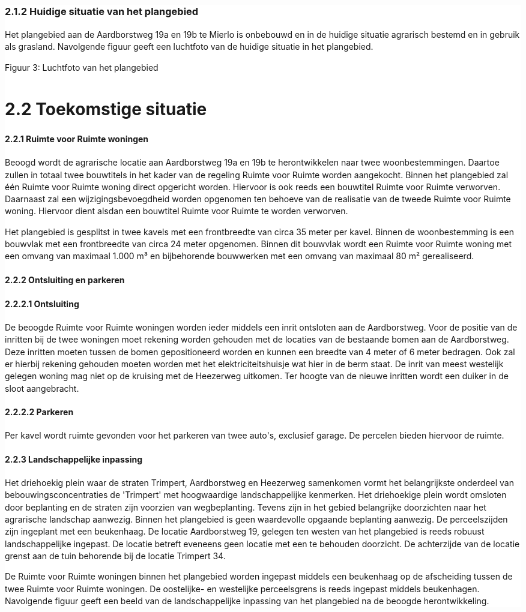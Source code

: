 ### **2.1.2 Huidige situatie van het plangebied**

Het plangebied aan de Aardborstweg 19a en 19b te Mierlo is onbebouwd en in de huidige situatie agrarisch bestemd en in gebruik als grasland. Navolgende figuur geeft een luchtfoto van de huidige situatie in het plangebied.

Figuur 3: Luchtfoto van het plangebied

# **2.2 Toekomstige situatie**

#### **2.2.1 Ruimte voor Ruimte woningen**

Beoogd wordt de agrarische locatie aan Aardborstweg 19a en 19b te herontwikkelen naar twee woonbestemmingen. Daartoe zullen in totaal twee bouwtitels in het kader van de regeling Ruimte voor Ruimte worden aangekocht. Binnen het plangebied zal één Ruimte voor Ruimte woning direct opgericht worden. Hiervoor is ook reeds een bouwtitel Ruimte voor Ruimte verworven. Daarnaast zal een wijzigingsbevoegdheid worden opgenomen ten behoeve van de realisatie van de tweede Ruimte voor Ruimte woning. Hiervoor dient alsdan een bouwtitel Ruimte voor Ruimte te worden verworven.

Het plangebied is gesplitst in twee kavels met een frontbreedte van circa 35 meter per kavel. Binnen de woonbestemming is een bouwvlak met een frontbreedte van circa 24 meter opgenomen. Binnen dit bouwvlak wordt een Ruimte voor Ruimte woning met een omvang van maximaal 1.000 m³ en bijbehorende bouwwerken met een omvang van maximaal 80 m² gerealiseerd.

#### **2.2.2 Ontsluiting en parkeren**

#### **2.2.2.1 Ontsluiting**

De beoogde Ruimte voor Ruimte woningen worden ieder middels een inrit ontsloten aan de Aardborstweg. Voor de positie van de inritten bij de twee woningen moet rekening worden gehouden met de locaties van de bestaande bomen aan de Aardborstweg. Deze inritten moeten tussen de bomen gepositioneerd worden en kunnen een breedte van 4 meter of 6 meter bedragen. Ook zal er hierbij rekening gehouden moeten worden met het elektriciteitshuisje wat hier in de berm staat. De inrit van meest westelijk gelegen woning mag niet op de kruising met de Heezerweg uitkomen. Ter hoogte van de nieuwe inritten wordt een duiker in de sloot aangebracht.

#### **2.2.2.2 Parkeren**

Per kavel wordt ruimte gevonden voor het parkeren van twee auto's, exclusief garage. De percelen bieden hiervoor de ruimte.

#### **2.2.3 Landschappelijke inpassing**

Het driehoekig plein waar de straten Trimpert, Aardborstweg en Heezerweg samenkomen vormt het belangrijkste onderdeel van bebouwingsconcentraties de 'Trimpert' met hoogwaardige landschappelijke kenmerken. Het driehoekige plein wordt omsloten door beplanting en de straten zijn voorzien van wegbeplanting. Tevens zijn in het gebied belangrijke doorzichten naar het agrarische landschap aanwezig. Binnen het plangebied is geen waardevolle opgaande beplanting aanwezig. De perceelszijden zijn ingeplant met een beukenhaag. De locatie Aardborstweg 19, gelegen ten westen van het plangebied is reeds robuust landschappelijke ingepast. De locatie betreft eveneens geen locatie met een te behouden doorzicht. De achterzijde van de locatie grenst aan de tuin behorende bij de locatie Trimpert 34.

De Ruimte voor Ruimte woningen binnen het plangebied worden ingepast middels een beukenhaag op de afscheiding tussen de twee Ruimte voor Ruimte woningen. De oostelijke- en westelijke perceelsgrens is reeds ingepast middels beukenhagen. Navolgende figuur geeft een beeld van de landschappelijke inpassing van het plangebied na de beoogde herontwikkeling.
